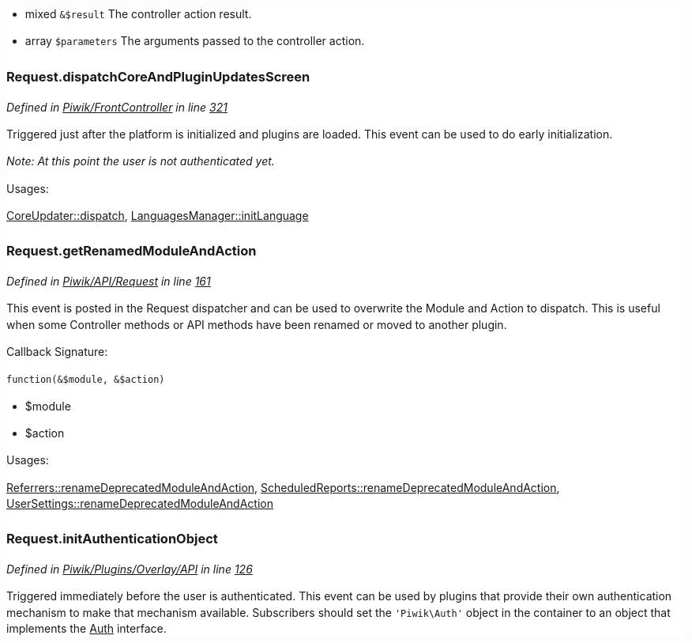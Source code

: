- mixed `&$result` The controller action result.

- array `$parameters` The arguments passed to the controller action.


### Request.dispatchCoreAndPluginUpdatesScreen

*Defined in [Piwik/FrontController](https://github.com/piwik/piwik/blob/2.13.0-rc1/core/FrontController.php) in line [321](https://github.com/piwik/piwik/blob/2.13.0-rc1/core/FrontController.php#L321)*

Triggered just after the platform is initialized and plugins are loaded. This event can be used to do early initialization.

_Note: At this point the user is not authenticated yet._

Usages:

[CoreUpdater::dispatch](https://github.com/piwik/piwik/blob/2.13.0-rc1/plugins/CoreUpdater/CoreUpdater.php#L54), [LanguagesManager::initLanguage](https://github.com/piwik/piwik/blob/2.13.0-rc1/plugins/LanguagesManager/LanguagesManager.php#L97)


### Request.getRenamedModuleAndAction

*Defined in [Piwik/API/Request](https://github.com/piwik/piwik/blob/2.13.0-rc1/core/API/Request.php) in line [161](https://github.com/piwik/piwik/blob/2.13.0-rc1/core/API/Request.php#L161)*

This event is posted in the Request dispatcher and can be used to overwrite the Module and Action to dispatch. This is useful when some Controller methods or API methods have been renamed or moved to another plugin.

Callback Signature:
<pre><code>function(&amp;$module, &amp;$action)</code></pre>

- $module

- $action

Usages:

[Referrers::renameDeprecatedModuleAndAction](https://github.com/piwik/piwik/blob/2.13.0-rc1/plugins/Referrers/Referrers.php#L37), [ScheduledReports::renameDeprecatedModuleAndAction](https://github.com/piwik/piwik/blob/2.13.0-rc1/plugins/ScheduledReports/ScheduledReports.php#L101), [UserSettings::renameDeprecatedModuleAndAction](https://github.com/piwik/piwik/blob/2.13.0-rc1/plugins/UserSettings/UserSettings.php#L36)


### Request.initAuthenticationObject

*Defined in [Piwik/Plugins/Overlay/API](https://github.com/piwik/piwik/blob/2.13.0-rc1/plugins/Overlay/API.php) in line [126](https://github.com/piwik/piwik/blob/2.13.0-rc1/plugins/Overlay/API.php#L126)*

Triggered immediately before the user is authenticated. This event can be used by plugins that provide their own authentication mechanism
to make that mechanism available. Subscribers should set the `'Piwik\Auth'` object in
the container to an object that implements the [Auth](/api-reference/Piwik/Auth) interface.
